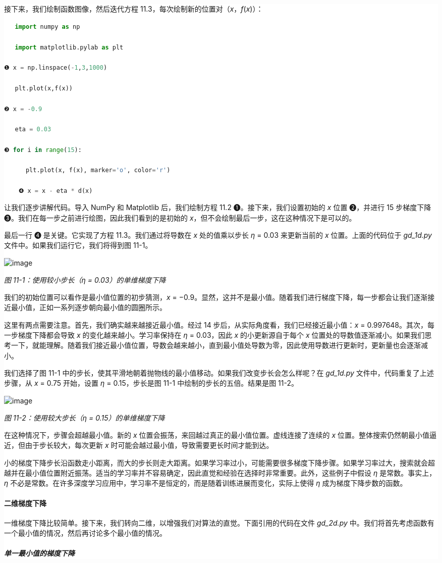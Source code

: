 接下来，我们绘制函数图像，然后迭代方程 11.3，每次绘制新的位置对（*x*，*f*(*x*)）：

```py
   import numpy as np

   import matplotlib.pylab as plt

❶ x = np.linspace(-1,3,1000)

   plt.plot(x,f(x))

❷ x = -0.9

   eta = 0.03

❸ for i in range(15):

      plt.plot(x, f(x), marker='o', color='r')

    ❹ x = x - eta * d(x)
```

让我们逐步讲解代码。导入 NumPy 和 Matplotlib 后，我们绘制方程 11.2 ❶。接下来，我们设置初始的 *x* 位置 ❷，并进行 15 步梯度下降 ❸。我们在每一步之前进行绘图，因此我们看到的是初始的 *x*，但不会绘制最后一步，这在这种情况下是可以的。

最后一行 ❹ 是关键。它实现了方程 11.3。我们通过将导数在 *x* 处的值乘以步长 *η* = 0.03 来更新当前的 *x* 位置。上面的代码位于 *gd_1d.py* 文件中。如果我们运行它，我们将得到图 11-1。

![image](img/11fig01.jpg)

*图 11-1：使用较小步长（η = 0.03）的单维梯度下降*

我们的初始位置可以看作是最小值位置的初步猜测，*x* = −0.9。显然，这并不是最小值。随着我们进行梯度下降，每一步都会让我们逐渐接近最小值，正如一系列逐步朝向最小值的圆圈所示。

这里有两点需要注意。首先，我们确实越来越接近最小值。经过 14 步后，从实际角度看，我们已经接近最小值：*x* = 0.997648。其次，每一步梯度下降都会导致 *x* 的变化越来越小。学习率保持在 *η* = 0.03，因此 *x* 的小更新源自于每个 *x* 位置处的导数值逐渐减小。如果我们思考一下，就能理解。随着我们接近最小值位置，导数会越来越小，直到最小值处导数为零，因此使用导数进行更新时，更新量也会逐渐减小。

我们选择了图 11-1 中的步长，使其平滑地朝着抛物线的最小值移动。如果我们改变步长会怎么样呢？在 *gd_1d.py* 文件中，代码重复了上述步骤，从 *x* = 0.75 开始，设置 *η* = 0.15，步长是图 11-1 中绘制的步长的五倍。结果是图 11-2。

![image](img/11fig02.jpg)

*图 11-2：使用较大步长（η = 0.15）的单维梯度下降*

在这种情况下，步骤会超越最小值。新的 *x* 位置会振荡，来回越过真正的最小值位置。虚线连接了连续的 *x* 位置。整体搜索仍然朝最小值逼近，但由于步长较大，每次更新 *x* 时可能会越过最小值，导致需要更长时间才能到达。

小的梯度下降步长沿函数走小距离，而大的步长则走大距离。如果学习率过小，可能需要很多梯度下降步骤。如果学习率过大，搜索就会超越并在最小值位置附近振荡。适当的学习率并不容易确定，因此直觉和经验在选择时非常重要。此外，这些例子中假设 *η* 是常数。事实上，*η* 不必是常数。在许多深度学习应用中，学习率不是恒定的，而是随着训练进展而变化，实际上使得 *η* 成为梯度下降步数的函数。

#### 二维梯度下降

一维梯度下降比较简单。接下来，我们转向二维，以增强我们对算法的直觉。下面引用的代码在文件 *gd_2d.py* 中。我们将首先考虑函数有一个最小值的情况，然后再讨论多个最小值的情况。

##### 单一最小值的梯度下降
